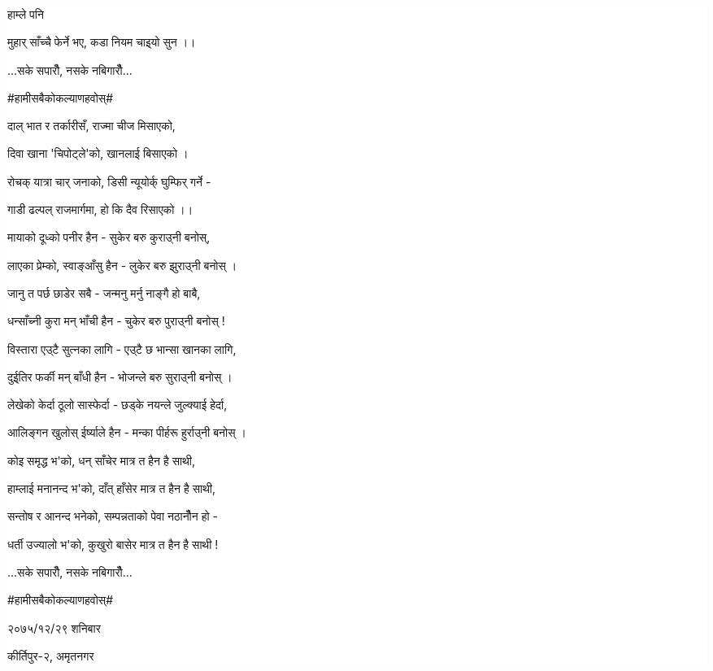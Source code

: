 हाम्ले पनि

मुहार् साँच्चै फेर्ने भए, कडा नियम चाइ्यो सुन ।।

\...सके सपारौँ, नसके नबिगारौँ\...

#हामीसबैकोकल्याणहवोस्#

दाल् भात र तर्कारीसँ, राज्मा चीज मिसाएको,

दिवा खाना \'चिपोट्ले\'को, खानलाई बिसाएको ।

रोचक् यात्रा चार् जनाको, डिसी न्यूयोर्क् घुम्फिर् गर्ने -

गाडी ढल्पल् राजमार्गमा, हो कि दैव रिसाएको ।।

मायाको दूध्को पनीर हैन - सुकेर बरु कुराउ्नी बनोस्,

लाएका प्रेम्को, स्वाङ्आँसु हैन - लुकेर बरु झुराउ्नी बनोस् ।

जानु त पर्छ छाडेर सबै - जन्मनु मर्नु नाङ्गै हो बाबै,

धन्साँच्नी कुरा मन् भाँची हैन - चुकेर बरु पुराउ्नी बनोस् !

विस्तारा एउ्टै सुत्नका लागि - एउ्टै छ भान्सा खानका लागि,

दुई्तिर फर्की मन् बाँधी हैन - भोजन्ले बरु सुराउ्नी बनोस् ।

लेखेको केर्दा ठूलो सास्फेर्दा - छड्के नयन्ले जुल्क्याई हेर्दा,

आलिङ्गन खुलोस् ईर्ष्याले हैन - मन्का पीर्हरू हुर्राउ्नी बनोस् ।

कोइ समृद्ध भ\'को, धन् साँचेर मात्र त हैन है साथी,

हाम्लाई मनानन्द भ\'को, दाँत् हाँसेर मात्र त हैन है साथी,

सन्तोष र आनन्द भनेको, सम्पन्नताको पेवा नठानौँन हो -

धर्ती उज्यालो भ\'को, कुखुरो बासेर मात्र त हैन है साथी !

\...सके सपारौँ, नसके नबिगारौँ\...

#हामीसबैकोकल्याणहवोस्#

२०७५/१२/२९ शनिबार

कीर्तिपुर-२, अमृतनगर
